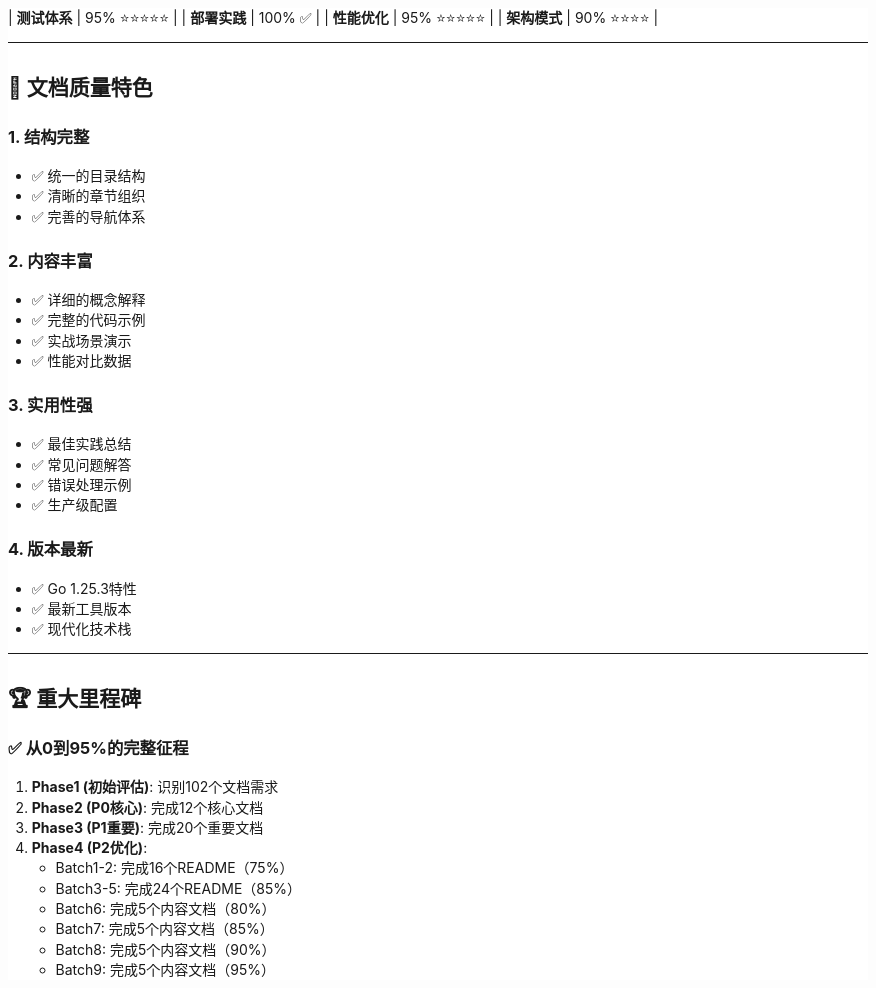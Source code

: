 | **测试体系** | 95% ⭐⭐⭐⭐⭐ |
| **部署实践** | 100% ✅ |
| **性能优化** | 95% ⭐⭐⭐⭐⭐ |
| **架构模式** | 90% ⭐⭐⭐⭐ |

---

## 🎨 文档质量特色

### 1. 结构完整
- ✅ 统一的目录结构
- ✅ 清晰的章节组织
- ✅ 完善的导航体系

### 2. 内容丰富
- ✅ 详细的概念解释
- ✅ 完整的代码示例
- ✅ 实战场景演示
- ✅ 性能对比数据

### 3. 实用性强
- ✅ 最佳实践总结
- ✅ 常见问题解答
- ✅ 错误处理示例
- ✅ 生产级配置

### 4. 版本最新
- ✅ Go 1.25.3特性
- ✅ 最新工具版本
- ✅ 现代化技术栈

---

## 🏆 重大里程碑

### ✅ 从0到95%的完整征程

1. **Phase1 (初始评估)**: 识别102个文档需求
2. **Phase2 (P0核心)**: 完成12个核心文档
3. **Phase3 (P1重要)**: 完成20个重要文档
4. **Phase4 (P2优化)**: 
   - Batch1-2: 完成16个README（75%）
   - Batch3-5: 完成24个README（85%）
   - Batch6: 完成5个内容文档（80%）
   - Batch7: 完成5个内容文档（85%）
   - Batch8: 完成5个内容文档（90%）
   - Batch9: 完成5个内容文档（95%）
